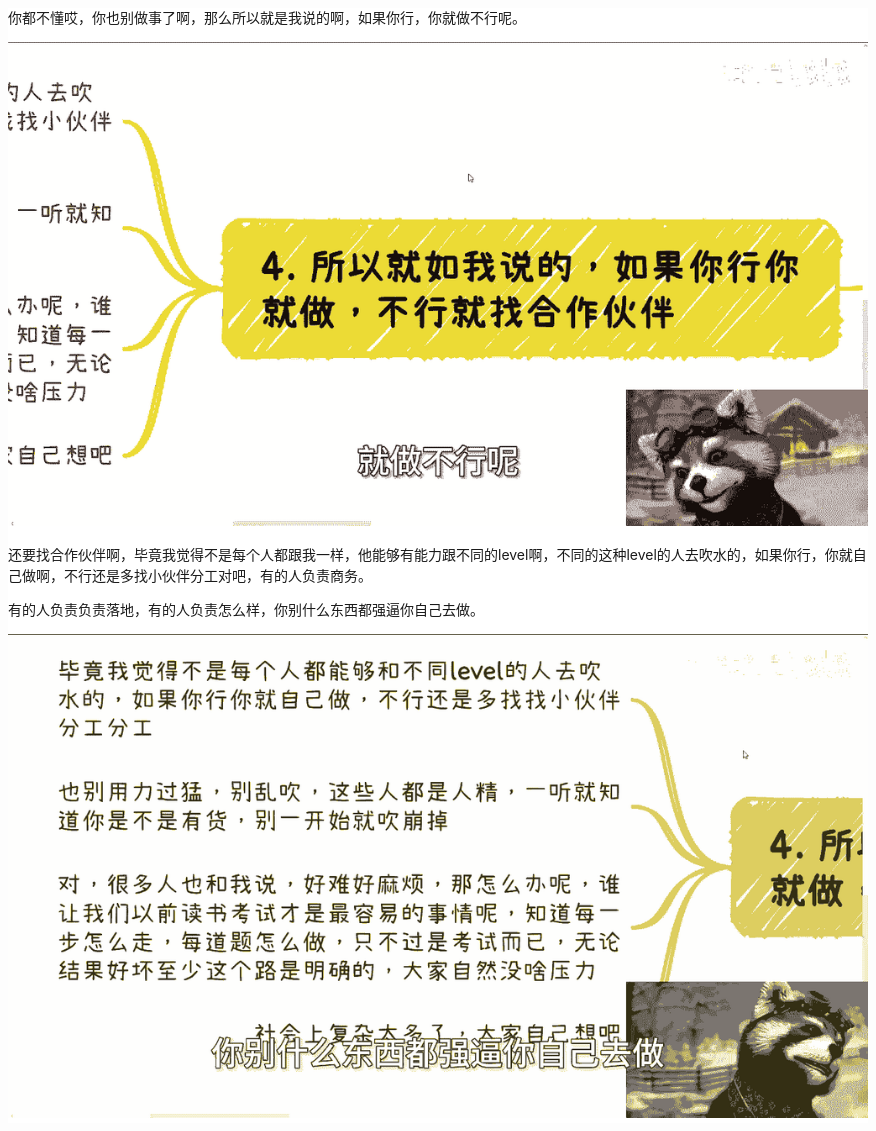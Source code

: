 你都不懂哎，你也别做事了啊，那么所以就是我说的啊，如果你行，你就做不行呢。

![](img/674985996e273ddba3b726266312eae2_24.png)

还要找合作伙伴啊，毕竟我觉得不是每个人都跟我一样，他能够有能力跟不同的level啊，不同的这种level的人去吹水的，如果你行，你就自己做啊，不行还是多找小伙伴分工对吧，有的人负责商务。

有的人负责负责落地，有的人负责怎么样，你别什么东西都强逼你自己去做。

![](img/674985996e273ddba3b726266312eae2_26.png)
